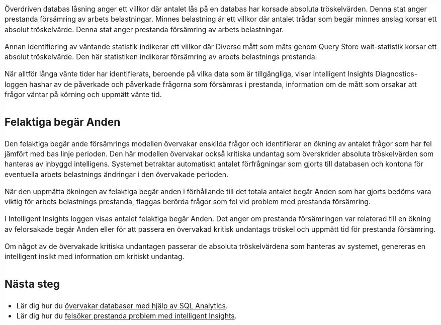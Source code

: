 Överdriven databas låsning anger ett villkor där antalet lås på en databas har korsade absoluta tröskelvärden. Denna stat anger prestanda försämring av arbets belastningar. Minnes belastning är ett villkor där antalet trådar som begär minnes anslag korsar ett absolut tröskelvärde. Denna stat anger prestanda försämring av arbets belastningar.

Annan identifiering av väntande statistik indikerar ett villkor där Diverse mått som mäts genom Query Store wait-statistik korsar ett absolut tröskelvärde. Den här statistiken indikerar försämring av arbets belastnings prestanda.

När alltför långa vänte tider har identifierats, beroende på vilka data som är tillgängliga, visar Intelligent Insights Diagnostics-loggen hashar av de påverkade och påverkade frågorna som försämras i prestanda, information om de mått som orsakar att frågor väntar på körning och uppmätt vänte tid.

## <a name="errored-requests"></a>Felaktiga begär Anden

Den felaktiga begär ande försämrings modellen övervakar enskilda frågor och identifierar en ökning av antalet frågor som har fel jämfört med bas linje perioden. Den här modellen övervakar också kritiska undantag som överskrider absoluta tröskelvärden som hanteras av inbyggd intelligens. Systemet betraktar automatiskt antalet förfrågningar som gjorts till databasen och kontona för eventuella arbets belastnings ändringar i den övervakade perioden.

När den uppmätta ökningen av felaktiga begär anden i förhållande till det totala antalet begär Anden som har gjorts bedöms vara viktig för arbets belastnings prestanda, flaggas berörda frågor som fel vid problem med prestanda försämring.

I Intelligent Insights loggen visas antalet felaktiga begär Anden. Det anger om prestanda försämringen var relaterad till en ökning av felorsakade begär Anden eller för att passera en övervakad kritisk undantags tröskel och uppmätt tid för prestanda försämring.

Om något av de övervakade kritiska undantagen passerar de absoluta tröskelvärdena som hanteras av systemet, genereras en intelligent insikt med information om kritiskt undantag.

## <a name="next-steps"></a>Nästa steg

- Lär dig hur du [övervakar databaser med hjälp av SQL Analytics](../../azure-monitor/insights/azure-sql.md).
- Lär dig hur du [felsöker prestanda problem med intelligent Insights](intelligent-insights-troubleshoot-performance.md).